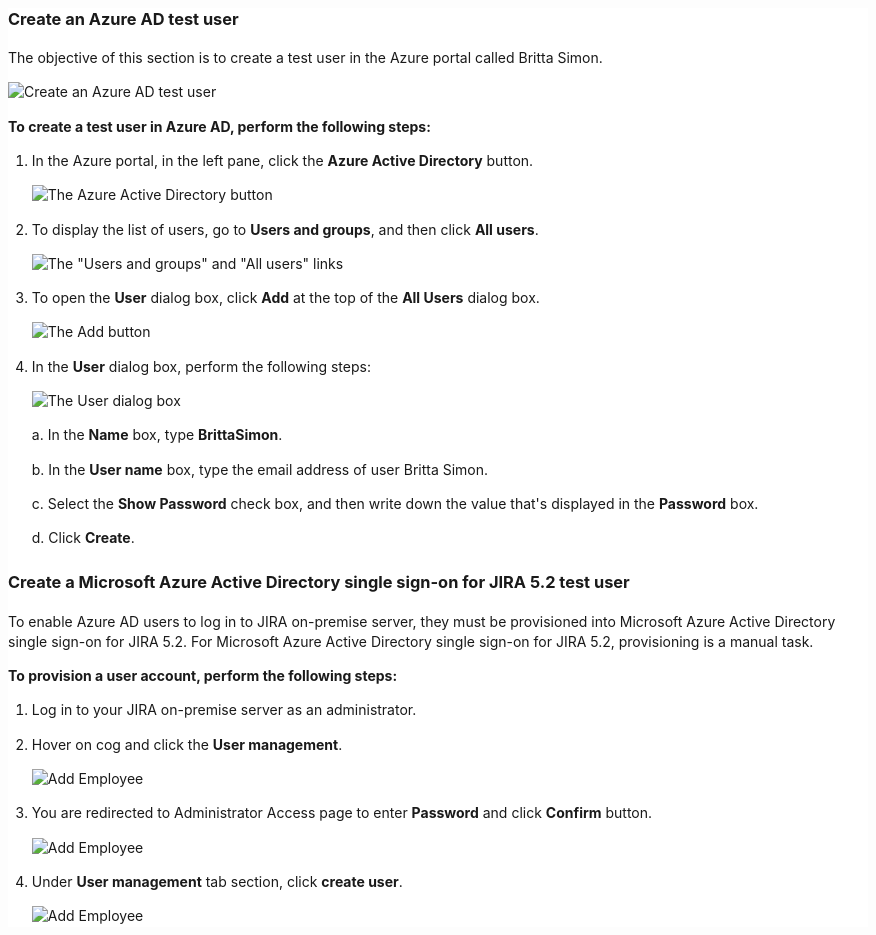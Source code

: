 ### Create an Azure AD test user

The objective of this section is to create a test user in the Azure portal called Britta Simon.

   ![Create an Azure AD test user][100]

**To create a test user in Azure AD, perform the following steps:**

1. In the Azure portal, in the left pane, click the **Azure Active Directory** button.

    ![The Azure Active Directory button](.\media\active-directory-saas-msaadssojira5.2-tutorial\create_aaduser_01.png)

2. To display the list of users, go to **Users and groups**, and then click **All users**.

    ![The "Users and groups" and "All users" links](.\media\active-directory-saas-msaadssojira5.2-tutorial\create_aaduser_02.png)

3. To open the **User** dialog box, click **Add** at the top of the **All Users** dialog box.

    ![The Add button](.\media\active-directory-saas-msaadssojira5.2-tutorial\create_aaduser_03.png)

4. In the **User** dialog box, perform the following steps:

    ![The User dialog box](.\media\active-directory-saas-msaadssojira5.2-tutorial\create_aaduser_04.png)

    a. In the **Name** box, type **BrittaSimon**.

    b. In the **User name** box, type the email address of user Britta Simon.

    c. Select the **Show Password** check box, and then write down the value that's displayed in the **Password** box.

    d. Click **Create**.
 
### Create a Microsoft Azure Active Directory single sign-on for JIRA 5.2 test user

To enable Azure AD users to log in to JIRA on-premise server, they must be provisioned into Microsoft Azure Active Directory single sign-on for JIRA 5.2. For Microsoft Azure Active Directory single sign-on for JIRA 5.2, provisioning is a manual task.

**To provision a user account, perform the following steps:**

1. Log in to your JIRA on-premise server as an administrator.

2. Hover on cog and click the **User management**.

    ![Add Employee](.\media\active-directory-saas-msaadssojira5.2-tutorial\user1.png) 

3. You are redirected to Administrator Access page to enter **Password** and click **Confirm** button.

	![Add Employee](.\media\active-directory-saas-msaadssojira5.2-tutorial\user2.png) 

4. Under **User management** tab section, click **create user**.

	![Add Employee](.\media\active-directory-saas-msaadssojira5.2-tutorial\user3.png) 


[1]: .\media\active-directory-saas-msaadssojira5.2-tutorial\tutorial_general_01.png
[2]: .\media\active-directory-saas-msaadssojira5.2-tutorial\tutorial_general_02.png
[3]: .\media\active-directory-saas-msaadssojira5.2-tutorial\tutorial_general_03.png
[4]: .\media\active-directory-saas-msaadssojira5.2-tutorial\tutorial_general_04.png
[100]: .\media\active-directory-saas-msaadssojira5.2-tutorial\tutorial_general_100.png
[200]: .\media\active-directory-saas-msaadssojira5.2-tutorial\tutorial_general_200.png
[201]: .\media\active-directory-saas-msaadssojira5.2-tutorial\tutorial_general_201.png
[202]: .\media\active-directory-saas-msaadssojira5.2-tutorial\tutorial_general_202.png
[203]: .\media\active-directory-saas-msaadssojira5.2-tutorial\tutorial_general_203.png